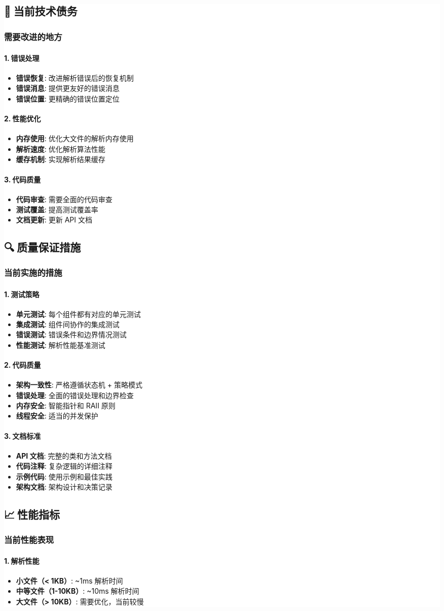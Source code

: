 ## 🎯 当前技术债务

### 需要改进的地方

#### 1. 错误处理
- **错误恢复**: 改进解析错误后的恢复机制
- **错误消息**: 提供更友好的错误消息
- **错误位置**: 更精确的错误位置定位

#### 2. 性能优化
- **内存使用**: 优化大文件的解析内存使用
- **解析速度**: 优化解析算法性能
- **缓存机制**: 实现解析结果缓存

#### 3. 代码质量
- **代码审查**: 需要全面的代码审查
- **测试覆盖**: 提高测试覆盖率
- **文档更新**: 更新 API 文档

## 🔍 质量保证措施

### 当前实施的措施

#### 1. 测试策略
- **单元测试**: 每个组件都有对应的单元测试
- **集成测试**: 组件间协作的集成测试
- **错误测试**: 错误条件和边界情况测试
- **性能测试**: 解析性能基准测试

#### 2. 代码质量
- **架构一致性**: 严格遵循状态机 + 策略模式
- **错误处理**: 全面的错误处理和边界检查
- **内存安全**: 智能指针和 RAII 原则
- **线程安全**: 适当的并发保护

#### 3. 文档标准
- **API 文档**: 完整的类和方法文档
- **代码注释**: 复杂逻辑的详细注释
- **示例代码**: 使用示例和最佳实践
- **架构文档**: 架构设计和决策记录

## 📈 性能指标

### 当前性能表现

#### 1. 解析性能
- **小文件（< 1KB）**: ~1ms 解析时间
- **中等文件（1-10KB）**: ~10ms 解析时间
- **大文件（> 10KB）**: 需要优化，当前较慢
